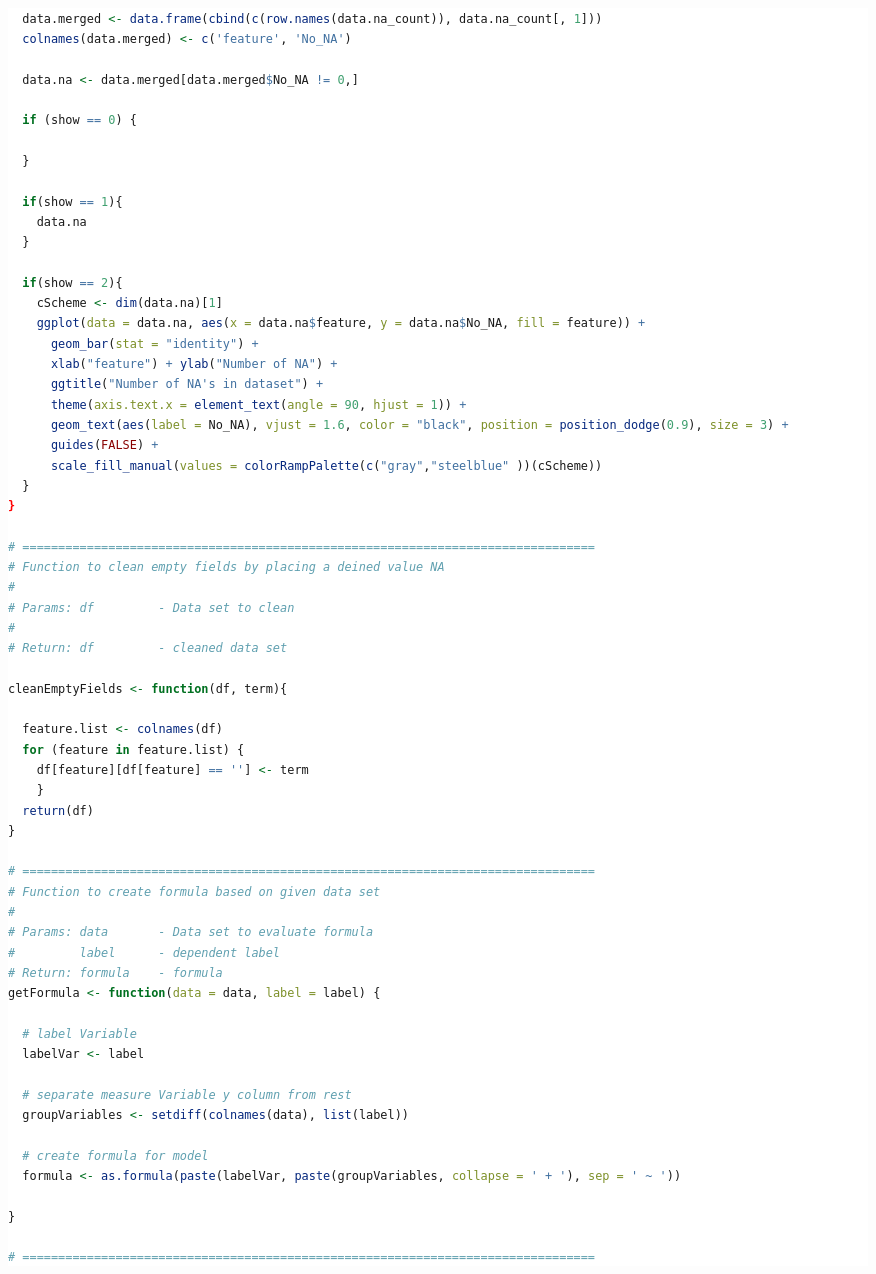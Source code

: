 ```r
  data.merged <- data.frame(cbind(c(row.names(data.na_count)), data.na_count[, 1]))
  colnames(data.merged) <- c('feature', 'No_NA')
  
  data.na <- data.merged[data.merged$No_NA != 0,]
  
  if (show == 0) { 
    
  }
  
  if(show == 1){
    data.na
  }
  
  if(show == 2){
    cScheme <- dim(data.na)[1]
    ggplot(data = data.na, aes(x = data.na$feature, y = data.na$No_NA, fill = feature)) +
      geom_bar(stat = "identity") +
      xlab("feature") + ylab("Number of NA") +
      ggtitle("Number of NA's in dataset") +
      theme(axis.text.x = element_text(angle = 90, hjust = 1)) +
      geom_text(aes(label = No_NA), vjust = 1.6, color = "black", position = position_dodge(0.9), size = 3) + 
      guides(FALSE) +
      scale_fill_manual(values = colorRampPalette(c("gray","steelblue" ))(cScheme))
  }
}

# ================================================================================
# Function to clean empty fields by placing a deined value NA 
#
# Params: df         - Data set to clean    
#
# Return: df         - cleaned data set   

cleanEmptyFields <- function(df, term){

  feature.list <- colnames(df)
  for (feature in feature.list) {
    df[feature][df[feature] == ''] <- term
    }
  return(df)
}

# ================================================================================
# Function to create formula based on given data set 
# 
# Params: data       - Data set to evaluate formula   
#         label      - dependent label          
# Return: formula    - formula 
getFormula <- function(data = data, label = label) {
  
  # label Variable
  labelVar <- label
  
  # separate measure Variable y column from rest 
  groupVariables <- setdiff(colnames(data), list(label))
  
  # create formula for model 
  formula <- as.formula(paste(labelVar, paste(groupVariables, collapse = ' + '), sep = ' ~ '))
  
}

# ================================================================================
```